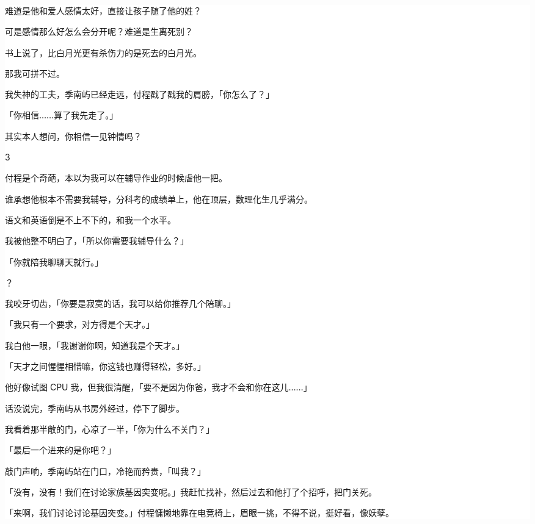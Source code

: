 难道是他和爱人感情太好，直接让孩子随了他的姓？


可是感情那么好怎么会分开呢？难道是生离死别？


书上说了，比白月光更有杀伤力的是死去的白月光。


那我可拼不过。


我失神的工夫，季南屿已经走远，付程戳了戳我的肩膀，「你怎么了？」


「你相信……算了我先走了。」


其实本人想问，你相信一见钟情吗？


3


付程是个奇葩，本以为我可以在辅导作业的时候虐他一把。


谁承想他根本不需要我辅导，分科考的成绩单上，他在顶层，数理化生几乎满分。


语文和英语倒是不上不下的，和我一个水平。


我被他整不明白了，「所以你需要我辅导什么？」


「你就陪我聊聊天就行。」


？


我咬牙切齿，「你要是寂寞的话，我可以给你推荐几个陪聊。」


「我只有一个要求，对方得是个天才。」


我白他一眼，「我谢谢你啊，知道我是个天才。」


「天才之间惺惺相惜嘛，你这钱也赚得轻松，多好。」


他好像试图 CPU 我，但我很清醒，「要不是因为你爸，我才不会和你在这儿……」


话没说完，季南屿从书房外经过，停下了脚步。


我看着那半敞的门，心凉了一半，「你为什么不关门？」


「最后一个进来的是你吧？」


敲门声响，季南屿站在门口，冷艳而矜贵，「叫我？」


「没有，没有！我们在讨论家族基因突变呢。」我赶忙找补，然后过去和他打了个招呼，把门关死。


「来啊，我们讨论讨论基因突变。」付程慵懒地靠在电竞椅上，眉眼一挑，不得不说，挺好看，像妖孽。
